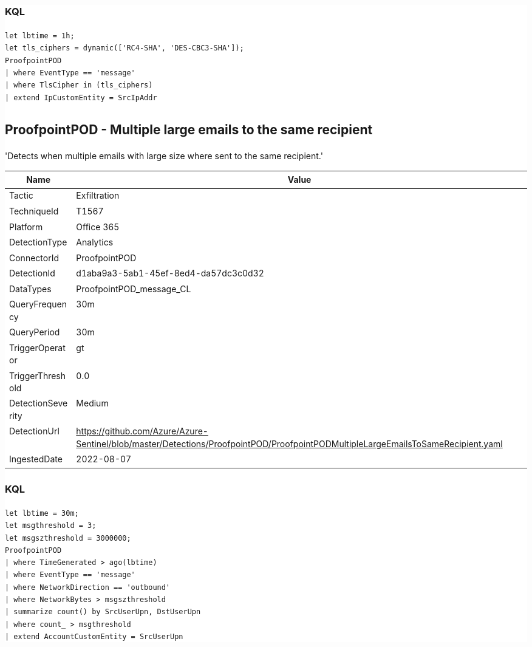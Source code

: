 ### KQL
```kql
let lbtime = 1h;
let tls_ciphers = dynamic(['RC4-SHA', 'DES-CBC3-SHA']);
ProofpointPOD
| where EventType == 'message'
| where TlsCipher in (tls_ciphers)
| extend IpCustomEntity = SrcIpAddr

```

## ProofpointPOD - Multiple large emails to the same recipient

'Detects when multiple emails with large size where sent to the same recipient.'

|Name | Value |
| --- | --- |
|Tactic | Exfiltration|
|TechniqueId | T1567|
|Platform | Office 365|
|DetectionType | Analytics |
|ConnectorId | ProofpointPOD |
|DetectionId | d1aba9a3-5ab1-45ef-8ed4-da57dc3c0d32 |
|DataTypes | ProofpointPOD_message_CL |
|QueryFrequency | 30m |
|QueryPeriod | 30m |
|TriggerOperator | gt |
|TriggerThreshold | 0.0 |
|DetectionSeverity | Medium |
|DetectionUrl | https://github.com/Azure/Azure-Sentinel/blob/master/Detections/ProofpointPOD/ProofpointPODMultipleLargeEmailsToSameRecipient.yaml |
|IngestedDate | 2022-08-07 |

### KQL
```kql
let lbtime = 30m;
let msgthreshold = 3;
let msgszthreshold = 3000000;
ProofpointPOD
| where TimeGenerated > ago(lbtime)
| where EventType == 'message'
| where NetworkDirection == 'outbound'
| where NetworkBytes > msgszthreshold
| summarize count() by SrcUserUpn, DstUserUpn
| where count_ > msgthreshold
| extend AccountCustomEntity = SrcUserUpn

```
